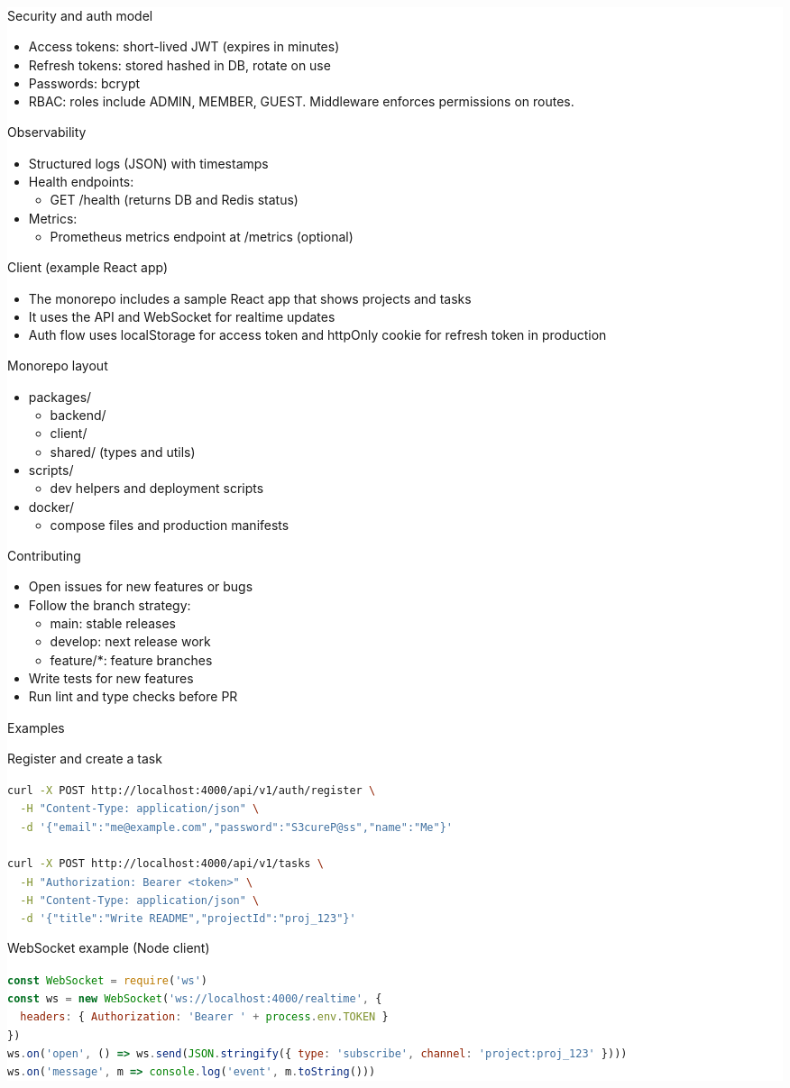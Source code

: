 Security and auth model
- Access tokens: short-lived JWT (expires in minutes)
- Refresh tokens: stored hashed in DB, rotate on use
- Passwords: bcrypt
- RBAC: roles include ADMIN, MEMBER, GUEST. Middleware enforces permissions on routes.

Observability
- Structured logs (JSON) with timestamps
- Health endpoints:
  - GET /health (returns DB and Redis status)
- Metrics:
  - Prometheus metrics endpoint at /metrics (optional)

Client (example React app)
- The monorepo includes a sample React app that shows projects and tasks
- It uses the API and WebSocket for realtime updates
- Auth flow uses localStorage for access token and httpOnly cookie for refresh token in production

Monorepo layout
- packages/
  - backend/
  - client/
  - shared/ (types and utils)
- scripts/
  - dev helpers and deployment scripts
- docker/
  - compose files and production manifests

Contributing
- Open issues for new features or bugs
- Follow the branch strategy:
  - main: stable releases
  - develop: next release work
  - feature/*: feature branches
- Write tests for new features
- Run lint and type checks before PR

Examples

Register and create a task
```bash
curl -X POST http://localhost:4000/api/v1/auth/register \
  -H "Content-Type: application/json" \
  -d '{"email":"me@example.com","password":"S3cureP@ss","name":"Me"}'

curl -X POST http://localhost:4000/api/v1/tasks \
  -H "Authorization: Bearer <token>" \
  -H "Content-Type: application/json" \
  -d '{"title":"Write README","projectId":"proj_123"}'
```

WebSocket example (Node client)
```js
const WebSocket = require('ws')
const ws = new WebSocket('ws://localhost:4000/realtime', {
  headers: { Authorization: 'Bearer ' + process.env.TOKEN }
})
ws.on('open', () => ws.send(JSON.stringify({ type: 'subscribe', channel: 'project:proj_123' })))
ws.on('message', m => console.log('event', m.toString()))
```
